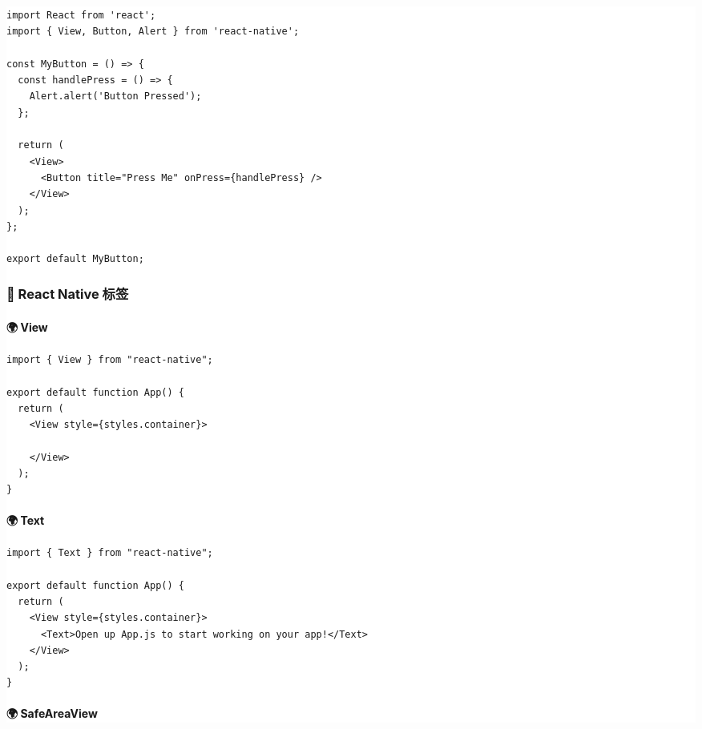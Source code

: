 ```react
import React from 'react';
import { View, Button, Alert } from 'react-native';

const MyButton = () => {
  const handlePress = () => {
    Alert.alert('Button Pressed');
  };

  return (
    <View>
      <Button title="Press Me" onPress={handlePress} />
    </View>
  );
};

export default MyButton;
```



### 🎐 React Native 标签

#### 🌍 View

```react
import { View } from "react-native";

export default function App() {
  return (
    <View style={styles.container}>
    
    </View>
  );
}
```



#### 🌍 Text

```react
import { Text } from "react-native";

export default function App() {
  return (
    <View style={styles.container}>
      <Text>Open up App.js to start working on your app!</Text>
    </View>
  );
}
```



#### 🌍 SafeAreaView
